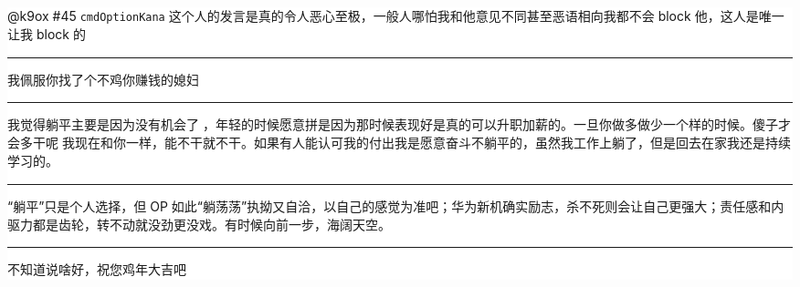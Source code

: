 @k9ox #45 `cmdOptionKana` 这个人的发言是真的令人恶心至极，一般人哪怕我和他意见不同甚至恶语相向我都不会 block 他，这人是唯一让我 block 的

---------------------------------------------------

我佩服你找了个不鸡你赚钱的媳妇

---------------------------------------------------

我觉得躺平主要是因为没有机会了 ，年轻的时候愿意拼是因为那时候表现好是真的可以升职加薪的。一旦你做多做少一个样的时候。傻子才会多干呢 我现在和你一样，能不干就不干。如果有人能认可我的付出我是愿意奋斗不躺平的，虽然我工作上躺了，但是回去在家我还是持续学习的。

---------------------------------------------------

“躺平”只是个人选择，但 OP 如此“躺荡荡”执拗又自洽，以自己的感觉为准吧；华为新机确实励志，杀不死则会让自己更强大；责任感和内驱力都是齿轮，转不动就没劲更没戏。有时候向前一步，海阔天空。 ​​​

---------------------------------------------------

不知道说啥好，祝您鸡年大吉吧

